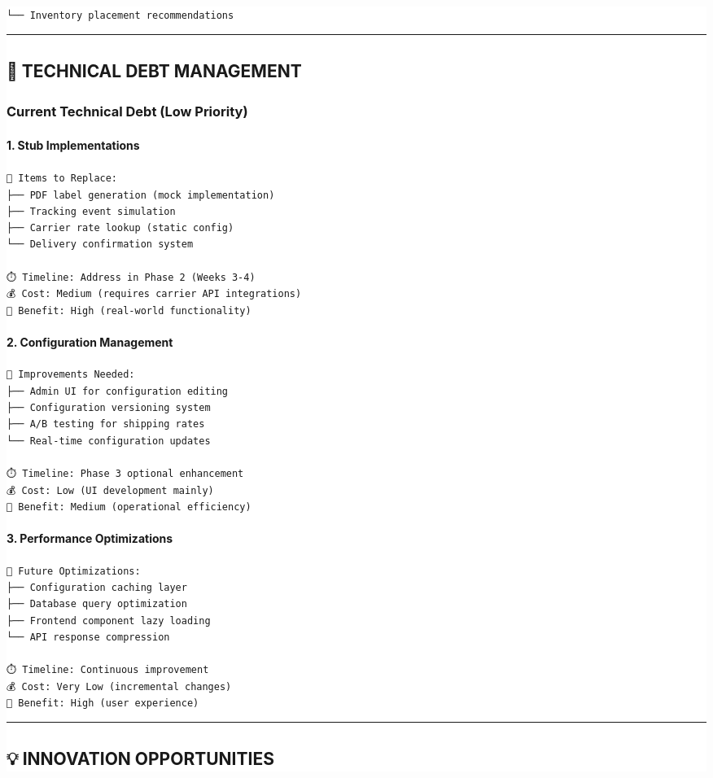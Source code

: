 ```
└── Inventory placement recommendations
```

---

## 🔧 TECHNICAL DEBT MANAGEMENT

### **Current Technical Debt** (Low Priority)

#### 1. **Stub Implementations**
```
📝 Items to Replace:
├── PDF label generation (mock implementation)
├── Tracking event simulation
├── Carrier rate lookup (static config)
└── Delivery confirmation system

⏱️ Timeline: Address in Phase 2 (Weeks 3-4)
💰 Cost: Medium (requires carrier API integrations)
🎯 Benefit: High (real-world functionality)
```

#### 2. **Configuration Management**
```
📝 Improvements Needed:
├── Admin UI for configuration editing
├── Configuration versioning system
├── A/B testing for shipping rates
└── Real-time configuration updates

⏱️ Timeline: Phase 3 optional enhancement
💰 Cost: Low (UI development mainly)
🎯 Benefit: Medium (operational efficiency)
```

#### 3. **Performance Optimizations**
```
📝 Future Optimizations:
├── Configuration caching layer
├── Database query optimization
├── Frontend component lazy loading
└── API response compression

⏱️ Timeline: Continuous improvement
💰 Cost: Very Low (incremental changes)
🎯 Benefit: High (user experience)
```

---

## 💡 INNOVATION OPPORTUNITIES
